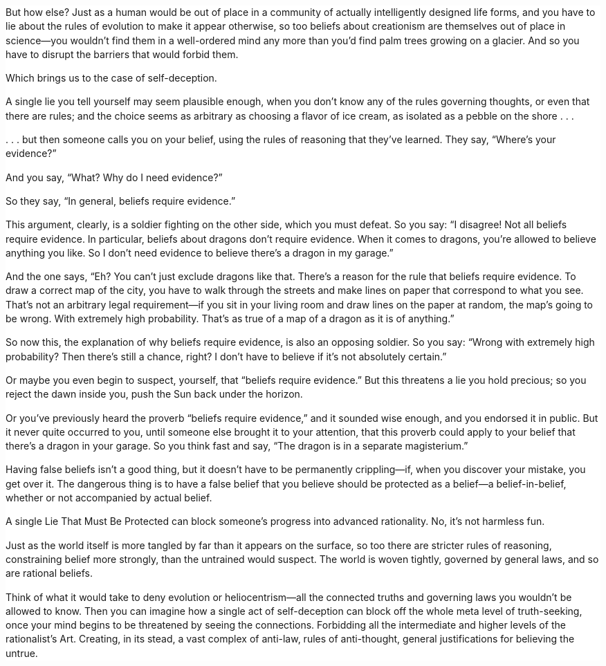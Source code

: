 But how else? Just as a human would be out of place in a community of actually intelligently designed life forms, and you have to lie about the rules of evolution to make it appear otherwise, so too beliefs about creationism are themselves out of place in science—you wouldn’t find them in a well-ordered mind any more than you’d find palm trees growing on a glacier. And so you have to disrupt the barriers that would forbid them.

Which brings us to the case of self-deception.

A single lie you tell yourself may seem plausible enough, when you don’t know any of the rules governing thoughts, or even that there are rules; and the choice seems as arbitrary as choosing a flavor of ice cream, as isolated as a pebble on the shore . . .

. . . but then someone calls you on your belief, using the rules of reasoning that they’ve learned. They say, “Where’s your evidence?”

And you say, “What? Why do I need evidence?”

So they say, “In general, beliefs require evidence.”

This argument, clearly, is a soldier fighting on the other side, which you must defeat. So you say: “I disagree! Not all beliefs require evidence. In particular, beliefs about dragons don’t require evidence. When it comes to dragons, you’re allowed to believe anything you like. So I don’t need evidence to believe there’s a dragon in my garage.”

And the one says, “Eh? You can’t just exclude dragons like that. There’s a reason for the rule that beliefs require evidence. To draw a correct map of the city, you have to walk through the streets and make lines on paper that correspond to what you see. That’s not an arbitrary legal requirement—if you sit in your living room and draw lines on the paper at random, the map’s going to be wrong. With extremely high probability. That’s as true of a map of a dragon as it is of anything.”

So now this, the explanation of why beliefs require evidence, is also an opposing soldier. So you say: “Wrong with extremely high probability? Then there’s still a chance, right? I don’t have to believe if it’s not absolutely certain.”

Or maybe you even begin to suspect, yourself, that “beliefs require evidence.” But this threatens a lie you hold precious; so you reject the dawn inside you, push the Sun back under the horizon.

Or you’ve previously heard the proverb “beliefs require evidence,” and it sounded wise enough, and you endorsed it in public. But it never quite occurred to you, until someone else brought it to your attention, that this proverb could apply to your belief that there’s a dragon in your garage. So you think fast and say, “The dragon is in a separate magisterium.”

Having false beliefs isn’t a good thing, but it doesn’t have to be permanently crippling—if, when you discover your mistake, you get over it. The dangerous thing is to have a false belief that you believe should be protected as a belief—a belief-in-belief, whether or not accompanied by actual belief.

A single Lie That Must Be Protected can block someone’s progress into advanced rationality. No, it’s not harmless fun.

Just as the world itself is more tangled by far than it appears on the surface, so too there are stricter rules of reasoning, constraining belief more strongly, than the untrained would suspect. The world is woven tightly, governed by general laws, and so are rational beliefs.

Think of what it would take to deny evolution or heliocentrism—all the connected truths and governing laws you wouldn’t be allowed to know. Then you can imagine how a single act of self-deception can block off the whole meta level of truth-seeking, once your mind begins to be threatened by seeing the connections. Forbidding all the intermediate and higher levels of the rationalist’s Art. Creating, in its stead, a vast complex of anti-law, rules of anti-thought, general justifications for believing the untrue.

